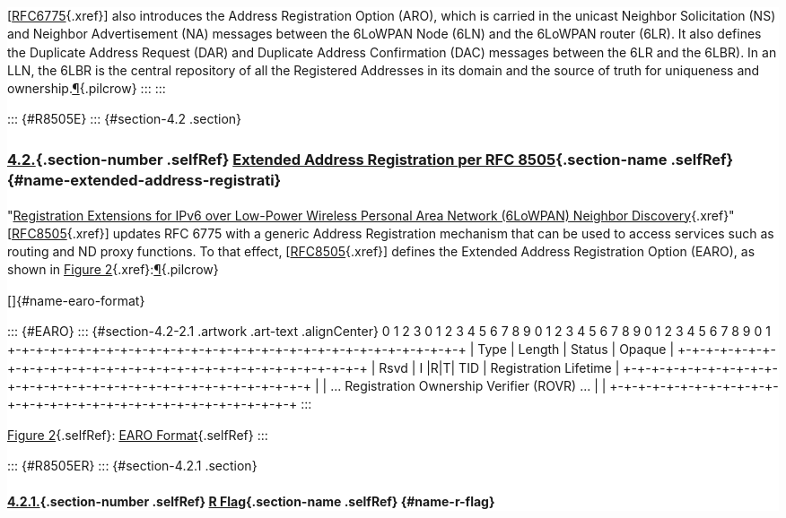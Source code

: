 \[[RFC6775](#RFC6775){.xref}\] also introduces the Address Registration
Option (ARO), which is carried in the unicast Neighbor Solicitation (NS)
and Neighbor Advertisement (NA) messages between the 6LoWPAN Node (6LN)
and the 6LoWPAN router (6LR). It also defines the Duplicate Address
Request (DAR) and Duplicate Address Confirmation (DAC) messages between
the 6LR and the 6LBR). In an LLN, the 6LBR is the central repository of
all the Registered Addresses in its domain and the source of truth for
uniqueness and ownership.[¶](#section-4.1-3){.pilcrow}
:::
:::

::: {#R8505E}
::: {#section-4.2 .section}
### [4.2.](#section-4.2){.section-number .selfRef} [Extended Address Registration per RFC 8505](#name-extended-address-registrati){.section-name .selfRef} {#name-extended-address-registrati}

\"[Registration Extensions for IPv6 over Low-Power Wireless Personal
Area Network (6LoWPAN) Neighbor Discovery](#RFC8505){.xref}\"
\[[RFC8505](#RFC8505){.xref}\] updates RFC 6775 with a generic Address
Registration mechanism that can be used to access services such as
routing and ND proxy functions. To that effect,
\[[RFC8505](#RFC8505){.xref}\] defines the Extended Address Registration
Option (EARO), as shown in [Figure
2](#EARO){.xref}:[¶](#section-4.2-1){.pilcrow}

[]{#name-earo-format}

::: {#EARO}
::: {#section-4.2-2.1 .artwork .art-text .alignCenter}
       0                   1                   2                   3
       0 1 2 3 4 5 6 7 8 9 0 1 2 3 4 5 6 7 8 9 0 1 2 3 4 5 6 7 8 9 0 1
      +-+-+-+-+-+-+-+-+-+-+-+-+-+-+-+-+-+-+-+-+-+-+-+-+-+-+-+-+-+-+-+-+
      |     Type      |     Length    |    Status     |    Opaque     |
      +-+-+-+-+-+-+-+-+-+-+-+-+-+-+-+-+-+-+-+-+-+-+-+-+-+-+-+-+-+-+-+-+
      |  Rsvd | I |R|T|     TID       |     Registration Lifetime     |
      +-+-+-+-+-+-+-+-+-+-+-+-+-+-+-+-+-+-+-+-+-+-+-+-+-+-+-+-+-+-+-+-+
      |                                                               |
     ...          Registration Ownership Verifier (ROVR)             ...
      |                                                               |
      +-+-+-+-+-+-+-+-+-+-+-+-+-+-+-+-+-+-+-+-+-+-+-+-+-+-+-+-+-+-+-+-+
:::

[Figure 2](#figure-2){.selfRef}: [EARO
Format](#name-earo-format){.selfRef}
:::

::: {#R8505ER}
::: {#section-4.2.1 .section}
#### [4.2.1.](#section-4.2.1){.section-number .selfRef} [R Flag](#name-r-flag){.section-name .selfRef} {#name-r-flag}
